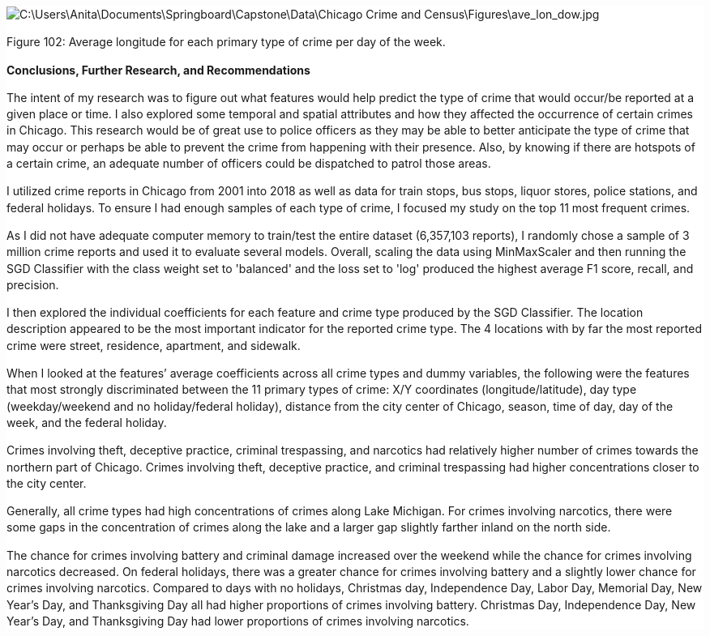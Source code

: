 ![C:\\Users\\Anita\\Documents\\Springboard\\Capstone\\Data\\Chicago Crime and Census\\Figures\\ave_lon_dow.jpg](media/b76f258f6134aa5c86c78d2798bc09a2.jpg)

Figure 102: Average longitude for each primary type of crime per day of the
week.

**Conclusions, Further Research, and Recommendations**

The intent of my research was to figure out what features would help predict the
type of crime that would occur/be reported at a given place or time. I also
explored some temporal and spatial attributes and how they affected the
occurrence of certain crimes in Chicago. This research would be of great use to
police officers as they may be able to better anticipate the type of crime that
may occur or perhaps be able to prevent the crime from happening with their
presence. Also, by knowing if there are hotspots of a certain crime, an adequate
number of officers could be dispatched to patrol those areas.

I utilized crime reports in Chicago from 2001 into 2018 as well as data for
train stops, bus stops, liquor stores, police stations, and federal holidays. To
ensure I had enough samples of each type of crime, I focused my study on the top
11 most frequent crimes.

As I did not have adequate computer memory to train/test the entire dataset
(6,357,103 reports), I randomly chose a sample of 3 million crime reports and
used it to evaluate several models. Overall, scaling the data using MinMaxScaler
and then running the SGD Classifier with the class weight set to 'balanced' and
the loss set to 'log' produced the highest average F1 score, recall, and
precision.

I then explored the individual coefficients for each feature and crime type
produced by the SGD Classifier. The location description appeared to be the most
important indicator for the reported crime type. The 4 locations with by far the
most reported crime were street, residence, apartment, and sidewalk.

When I looked at the features’ average coefficients across all crime types and
dummy variables, the following were the features that most strongly
discriminated between the 11 primary types of crime: X/Y coordinates
(longitude/latitude), day type (weekday/weekend and no holiday/federal holiday),
distance from the city center of Chicago, season, time of day, day of the week,
and the federal holiday.

Crimes involving theft, deceptive practice, criminal trespassing, and narcotics
had relatively higher number of crimes towards the northern part of Chicago.
Crimes involving theft, deceptive practice, and criminal trespassing had higher
concentrations closer to the city center.

Generally, all crime types had high concentrations of crimes along Lake
Michigan. For crimes involving narcotics, there were some gaps in the
concentration of crimes along the lake and a larger gap slightly farther inland
on the north side.

The chance for crimes involving battery and criminal damage increased over the
weekend while the chance for crimes involving narcotics decreased. On federal
holidays, there was a greater chance for crimes involving battery and a slightly
lower chance for crimes involving narcotics. Compared to days with no holidays,
Christmas day, Independence Day, Labor Day, Memorial Day, New Year’s Day, and
Thanksgiving Day all had higher proportions of crimes involving battery.
Christmas Day, Independence Day, New Year’s Day, and Thanksgiving Day had lower
proportions of crimes involving narcotics.
